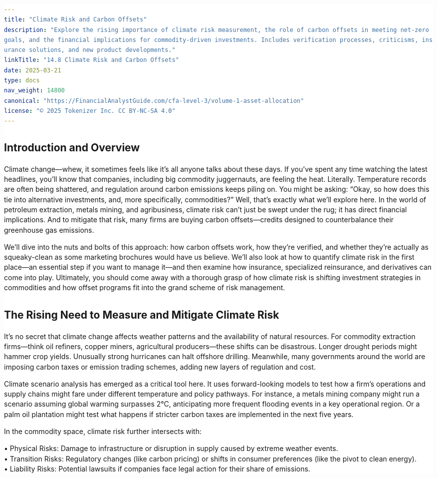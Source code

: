 ```yaml
---
title: "Climate Risk and Carbon Offsets"
description: "Explore the rising importance of climate risk measurement, the role of carbon offsets in meeting net-zero goals, and the financial implications for commodity-driven investments. Includes verification processes, criticisms, insurance solutions, and new product developments."
linkTitle: "14.8 Climate Risk and Carbon Offsets"
date: 2025-03-21
type: docs
nav_weight: 14800
canonical: "https://FinancialAnalystGuide.com/cfa-level-3/volume-1-asset-allocation"
license: "© 2025 Tokenizer Inc. CC BY-NC-SA 4.0"
---
```


## Introduction and Overview

Climate change—whew, it sometimes feels like it’s all anyone talks about these days. If you’ve spent any time watching the latest headlines, you’ll know that companies, including big commodity juggernauts, are feeling the heat. Literally. Temperature records are often being shattered, and regulation around carbon emissions keeps piling on. You might be asking: “Okay, so how does this tie into alternative investments, and, more specifically, commodities?” Well, that’s exactly what we’ll explore here. In the world of petroleum extraction, metals mining, and agribusiness, climate risk can’t just be swept under the rug; it has direct financial implications. And to mitigate that risk, many firms are buying carbon offsets—credits designed to counterbalance their greenhouse gas emissions.

We’ll dive into the nuts and bolts of this approach: how carbon offsets work, how they’re verified, and whether they’re actually as squeaky-clean as some marketing brochures would have us believe. We’ll also look at how to quantify climate risk in the first place—an essential step if you want to manage it—and then examine how insurance, specialized reinsurance, and derivatives can come into play. Ultimately, you should come away with a thorough grasp of how climate risk is shifting investment strategies in commodities and how offset programs fit into the grand scheme of risk management.

## The Rising Need to Measure and Mitigate Climate Risk

It’s no secret that climate change affects weather patterns and the availability of natural resources. For commodity extraction firms—think oil refiners, copper miners, agricultural producers—these shifts can be disastrous. Longer drought periods might hammer crop yields. Unusually strong hurricanes can halt offshore drilling. Meanwhile, many governments around the world are imposing carbon taxes or emission trading schemes, adding new layers of regulation and cost.

Climate scenario analysis has emerged as a critical tool here. It uses forward-looking models to test how a firm’s operations and supply chains might fare under different temperature and policy pathways. For instance, a metals mining company might run a scenario assuming global warming surpasses 2°C, anticipating more frequent flooding events in a key operational region. Or a palm oil plantation might test what happens if stricter carbon taxes are implemented in the next five years.

In the commodity space, climate risk further intersects with:

• Physical Risks: Damage to infrastructure or disruption in supply caused by extreme weather events.  
• Transition Risks: Regulatory changes (like carbon pricing) or shifts in consumer preferences (like the pivot to clean energy).  
• Liability Risks: Potential lawsuits if companies face legal action for their share of emissions.  
